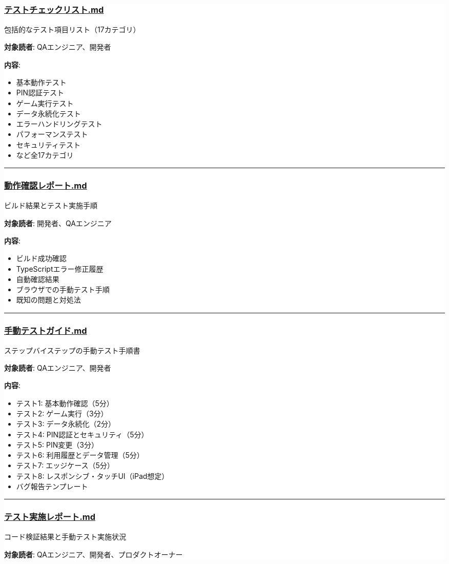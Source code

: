 ### [テストチェックリスト.md](テストチェックリスト.md)
包括的なテスト項目リスト（17カテゴリ）

**対象読者**: QAエンジニア、開発者

**内容**:
- 基本動作テスト
- PIN認証テスト
- ゲーム実行テスト
- データ永続化テスト
- エラーハンドリングテスト
- パフォーマンステスト
- セキュリティテスト
- など全17カテゴリ

---

### [動作確認レポート.md](動作確認レポート.md)
ビルド結果とテスト実施手順

**対象読者**: 開発者、QAエンジニア

**内容**:
- ビルド成功確認
- TypeScriptエラー修正履歴
- 自動確認結果
- ブラウザでの手動テスト手順
- 既知の問題と対処法

---

### [手動テストガイド.md](手動テストガイド.md)
ステップバイステップの手動テスト手順書

**対象読者**: QAエンジニア、開発者

**内容**:
- テスト1: 基本動作確認（5分）
- テスト2: ゲーム実行（3分）
- テスト3: データ永続化（2分）
- テスト4: PIN認証とセキュリティ（5分）
- テスト5: PIN変更（3分）
- テスト6: 利用履歴とデータ管理（5分）
- テスト7: エッジケース（5分）
- テスト8: レスポンシブ・タッチUI（iPad想定）
- バグ報告テンプレート

---

### [テスト実施レポート.md](テスト実施レポート.md)
コード検証結果と手動テスト実施状況

**対象読者**: QAエンジニア、開発者、プロダクトオーナー
